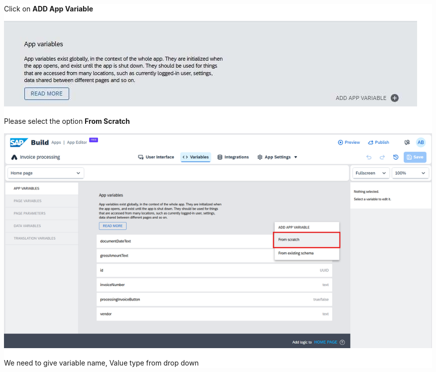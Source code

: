 Click on **ADD App Variable**

![](./Exercise%204.img/ex4.img33.jpg)

Please select the option **From Scratch**

![](./Exercise%204.img/ex4_4.png)

We need to give variable name, Value type from drop down

